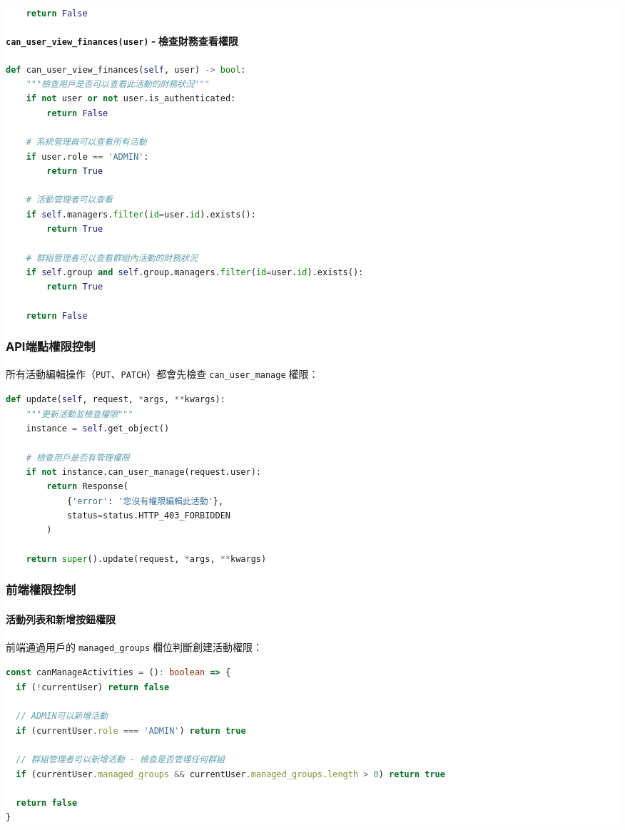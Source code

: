 ```python
    return False
```

#### `can_user_view_finances(user)` - 檢查財務查看權限
```python
def can_user_view_finances(self, user) -> bool:
    """檢查用戶是否可以查看此活動的財務狀況"""
    if not user or not user.is_authenticated:
        return False
    
    # 系統管理員可以查看所有活動
    if user.role == 'ADMIN':
        return True
    
    # 活動管理者可以查看
    if self.managers.filter(id=user.id).exists():
        return True
    
    # 群組管理者可以查看群組內活動的財務狀況
    if self.group and self.group.managers.filter(id=user.id).exists():
        return True
    
    return False
```

### API端點權限控制

所有活動編輯操作（`PUT`、`PATCH`）都會先檢查 `can_user_manage` 權限：

```python
def update(self, request, *args, **kwargs):
    """更新活動並檢查權限"""
    instance = self.get_object()
    
    # 檢查用戶是否有管理權限
    if not instance.can_user_manage(request.user):
        return Response(
            {'error': '您沒有權限編輯此活動'},
            status=status.HTTP_403_FORBIDDEN
        )
    
    return super().update(request, *args, **kwargs)
```

### 前端權限控制

#### 活動列表和新增按鈕權限
前端通過用戶的 `managed_groups` 欄位判斷創建活動權限：

```typescript
const canManageActivities = (): boolean => {
  if (!currentUser) return false
  
  // ADMIN可以新增活動
  if (currentUser.role === 'ADMIN') return true
  
  // 群組管理者可以新增活動 - 檢查是否管理任何群組
  if (currentUser.managed_groups && currentUser.managed_groups.length > 0) return true
  
  return false
}
```
